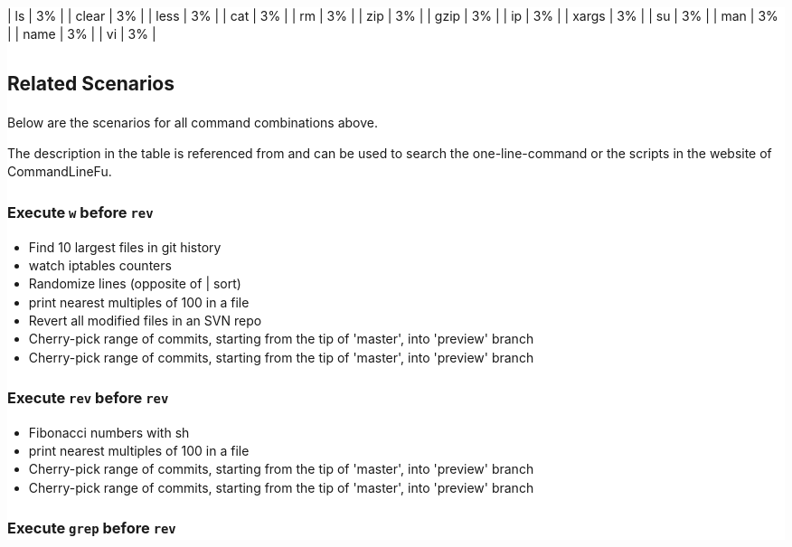 | ls | 3% |
| clear | 3% |
| less | 3% |
| cat | 3% |
| rm | 3% |
| zip | 3% |
| gzip | 3% |
| ip | 3% |
| xargs | 3% |
| su | 3% |
| man | 3% |
| name | 3% |
| vi | 3% |



## Related Scenarios

Below are the scenarios for all command combinations above.

The description in the table is referenced from and can be used to search the one-line-command or the scripts in the website of CommandLineFu.


### Execute `w` before `rev`

- Find 10 largest files in git history
- watch iptables counters
- Randomize lines (opposite of | sort)
- print nearest multiples of 100 in a file
- Revert all modified files in an SVN repo
- Cherry-pick range of commits, starting from the tip of 'master', into 'preview' branch
- Cherry-pick range of commits, starting from the tip of 'master', into 'preview' branch

            
### Execute `rev` before `rev`

- Fibonacci numbers with sh
- print nearest multiples of 100 in a file
- Cherry-pick range of commits, starting from the tip of 'master', into 'preview' branch
- Cherry-pick range of commits, starting from the tip of 'master', into 'preview' branch

            
### Execute `grep` before `rev`
